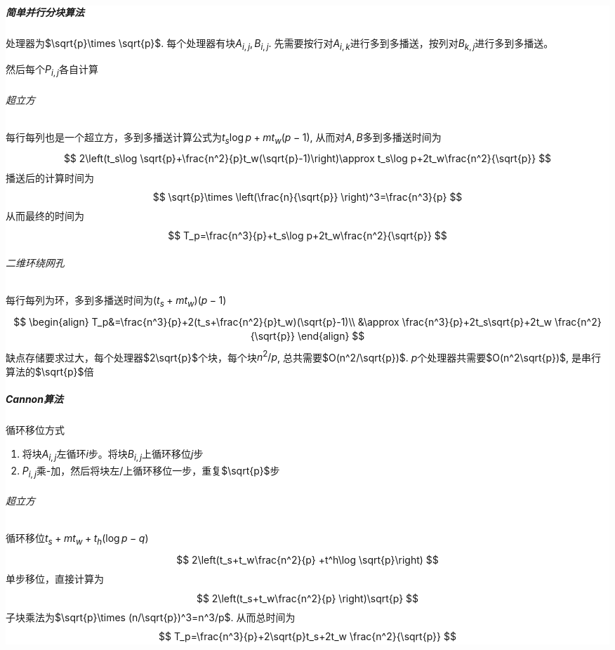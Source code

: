 ##### 简单并行分块算法

处理器为$\sqrt{p}\times \sqrt{p}$. 每个处理器有块$A_{i,j},B_{i,j}$. 先需要按行对$A_{i,k}$进行多到多播送，按列对$B_{k,j}$进行多到多播送。

然后每个$P_{i,j}$各自计算

###### 超立方

每行每列也是一个超立方，多到多播送计算公式为$t_s\log p+mt_w(p-1)$, 从而对$A,B$多到多播送时间为
$$
2\left(t_s\log \sqrt{p}+\frac{n^2}{p}t_w(\sqrt{p}-1)\right)\approx t_s\log p+2t_w\frac{n^2}{\sqrt{p}}
$$
播送后的计算时间为
$$
\sqrt{p}\times \left(\frac{n}{\sqrt{p}}	\right)^3=\frac{n^3}{p}
$$
从而最终的时间为
$$
T_p=\frac{n^3}{p}+t_s\log p+2t_w\frac{n^2}{\sqrt{p}}
$$

###### 二维环绕网孔

每行每列为环，多到多播送时间为$(t_s+mt_w)(p-1)$
$$
\begin{align}
T_p&=\frac{n^3}{p}+2(t_s+\frac{n^2}{p}t_w)(\sqrt{p}-1)\\
&\approx \frac{n^3}{p}+2t_s\sqrt{p}+2t_w \frac{n^2}{\sqrt{p}}
\end{align}
$$
缺点存储要求过大，每个处理器$2\sqrt{p}$个块，每个块$n^2/p$, 总共需要$O(n^2/\sqrt{p})$. $p$个处理器共需要$O(n^2\sqrt{p})$, 是串行算法的$\sqrt{p}$倍

##### Cannon算法

循环移位方式

1. 将块$A_{i,j}$左循环$i$步。将块$B_{i,j}$上循环移位$j$步
2. $P_{i,j}$乘-加，然后将块左/上循环移位一步，重复$\sqrt{p}$步

###### 超立方

循环移位$t_s+mt_w+t_h(\log p -q)$
$$
2\left(t_s+t_w\frac{n^2}{p}	+t^h\log \sqrt{p}\right)
$$
单步移位，直接计算为
$$
2\left(t_s+t_w\frac{n^2}{p}	\right)\sqrt{p}
$$
子块乘法为$\sqrt{p}\times (n/\sqrt{p})^3=n^3/p$. 从而总时间为
$$
T_p=\frac{n^3}{p}+2\sqrt{p}t_s+2t_w \frac{n^2}{\sqrt{p}}
$$

